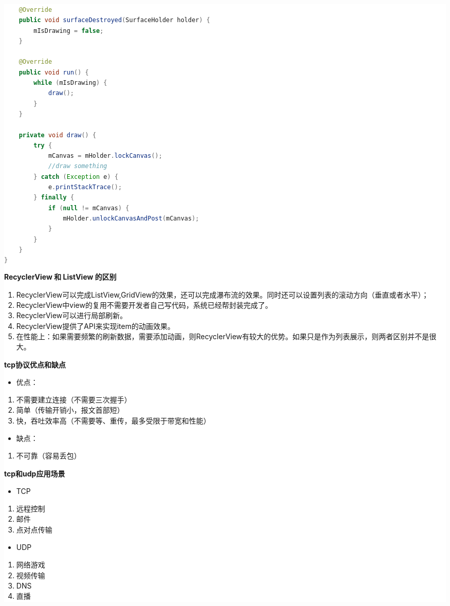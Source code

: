 ```java
    @Override
    public void surfaceDestroyed(SurfaceHolder holder) {
        mIsDrawing = false;
    }

    @Override
    public void run() {
        while (mIsDrawing) {
            draw();
        }
    }

    private void draw() {
        try {
            mCanvas = mHolder.lockCanvas();
            //draw something
        } catch (Exception e) {
            e.printStackTrace();
        } finally {
            if (null != mCanvas) {
                mHolder.unlockCanvasAndPost(mCanvas);
            }
        }
    }
}
```

**RecyclerView 和 ListView 的区别**

1. RecyclerView可以完成ListView,GridView的效果，还可以完成瀑布流的效果。同时还可以设置列表的滚动方向（垂直或者水平）；
2. RecyclerView中view的复用不需要开发者自己写代码，系统已经帮封装完成了。
3. RecyclerView可以进行局部刷新。
4. RecyclerView提供了API来实现item的动画效果。
5. 在性能上：如果需要频繁的刷新数据，需要添加动画，则RecyclerView有较大的优势。如果只是作为列表展示，则两者区别并不是很大。

**tcp协议优点和缺点**

+ 优点：
1. 不需要建立连接（不需要三次握手）
2. 简单（传输开销小，报文首部短）
3. 快，吞吐效率高（不需要等、重传，最多受限于带宽和性能）
+ 缺点：
1. 不可靠（容易丢包）

**tcp和udp应用场景**

+ TCP
1. 远程控制
2.  邮件
3. 点对点传输
+ UDP
1. 网络游戏
2. 视频传输
3. DNS
4. 直播
